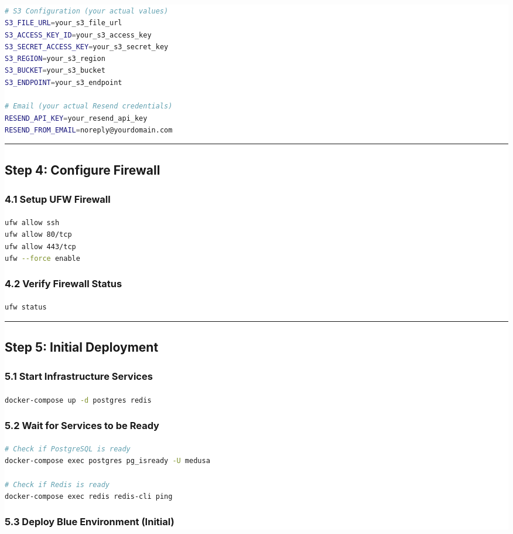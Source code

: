 ```bash
# S3 Configuration (your actual values)
S3_FILE_URL=your_s3_file_url
S3_ACCESS_KEY_ID=your_s3_access_key
S3_SECRET_ACCESS_KEY=your_s3_secret_key
S3_REGION=your_s3_region
S3_BUCKET=your_s3_bucket
S3_ENDPOINT=your_s3_endpoint

# Email (your actual Resend credentials)
RESEND_API_KEY=your_resend_api_key
RESEND_FROM_EMAIL=noreply@yourdomain.com
```

---

## Step 4: Configure Firewall

### 4.1 Setup UFW Firewall

```bash
ufw allow ssh
ufw allow 80/tcp
ufw allow 443/tcp
ufw --force enable
```

### 4.2 Verify Firewall Status

```bash
ufw status
```

---

## Step 5: Initial Deployment

### 5.1 Start Infrastructure Services

```bash
docker-compose up -d postgres redis
```

### 5.2 Wait for Services to be Ready

```bash
# Check if PostgreSQL is ready
docker-compose exec postgres pg_isready -U medusa

# Check if Redis is ready
docker-compose exec redis redis-cli ping
```

### 5.3 Deploy Blue Environment (Initial)
